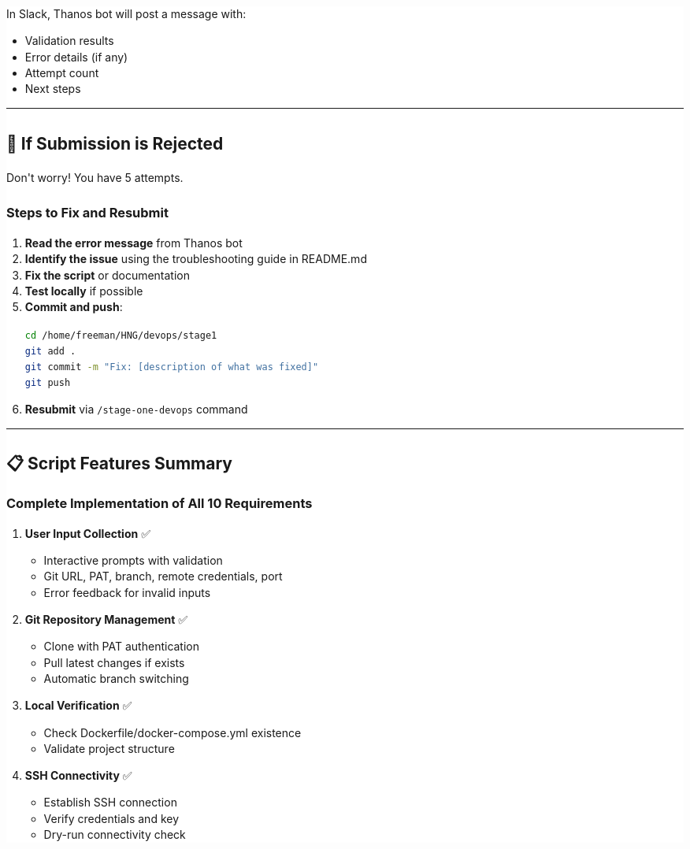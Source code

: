In Slack, Thanos bot will post a message with:

- Validation results
- Error details (if any)
- Attempt count
- Next steps

---

## 🔄 If Submission is Rejected

Don't worry! You have 5 attempts.

### Steps to Fix and Resubmit

1. **Read the error message** from Thanos bot
2. **Identify the issue** using the troubleshooting guide in README.md
3. **Fix the script** or documentation
4. **Test locally** if possible
5. **Commit and push**:
   ```bash
   cd /home/freeman/HNG/devops/stage1
   git add .
   git commit -m "Fix: [description of what was fixed]"
   git push
   ```
6. **Resubmit** via `/stage-one-devops` command

---

## 📋 Script Features Summary

### Complete Implementation of All 10 Requirements

1. **User Input Collection** ✅

   - Interactive prompts with validation
   - Git URL, PAT, branch, remote credentials, port
   - Error feedback for invalid inputs

2. **Git Repository Management** ✅

   - Clone with PAT authentication
   - Pull latest changes if exists
   - Automatic branch switching

3. **Local Verification** ✅

   - Check Dockerfile/docker-compose.yml existence
   - Validate project structure

4. **SSH Connectivity** ✅

   - Establish SSH connection
   - Verify credentials and key
   - Dry-run connectivity check
